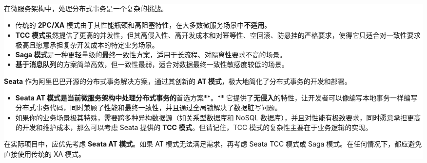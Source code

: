 在微服务架构中，处理分布式事务是一个复杂的挑战。

  * 传统的 **2PC/XA** 模式由于其性能瓶颈和高阻塞特性，在大多数微服务场景中**不适用**。
  * **TCC 模式**虽然提供了更高的并发性，但其高侵入性、高开发成本和对幂等性、空回滚、防悬挂的严格要求，使得它只适合对一致性要求极高且愿意承担复杂开发成本的特定业务场景。
  * **Saga 模式**是一种更轻量级的最终一致性方案，适用于长流程、对隔离性要求不高的场景。
  * **基于消息队列**的方案简单高效，但一致性最弱，适合对数据最终一致性敏感度较低的场景。

**Seata** 作为阿里巴巴开源的分布式事务解决方案，通过其创新的 **AT 模式**，极大地简化了分布式事务的开发和部署。

  * **Seata AT 模式是当前微服务架构中处理分布式事务的**首选方案\*\*。\*\* 它提供了**无侵入**的特性，让开发者可以像编写本地事务一样编写分布式事务代码，同时兼顾了性能和最终一致性，并且通过全局锁解决了数据脏写问题。
  * 如果你的业务场景极其特殊，需要跨多种异构数据源（如关系型数据库和 NoSQL 数据库），并且对性能有极致要求，同时愿意承担更高的开发和维护成本，那么可以考虑 Seata 提供的 **TCC 模式**。但请记住，TCC 模式的复杂性主要在于业务逻辑的实现。

在实际项目中，应优先考虑 **Seata AT 模式**。如果 AT 模式无法满足需求，再考虑 Seata TCC 模式或 Saga 模式。在任何情况下，都应避免直接使用传统的 XA 模式。